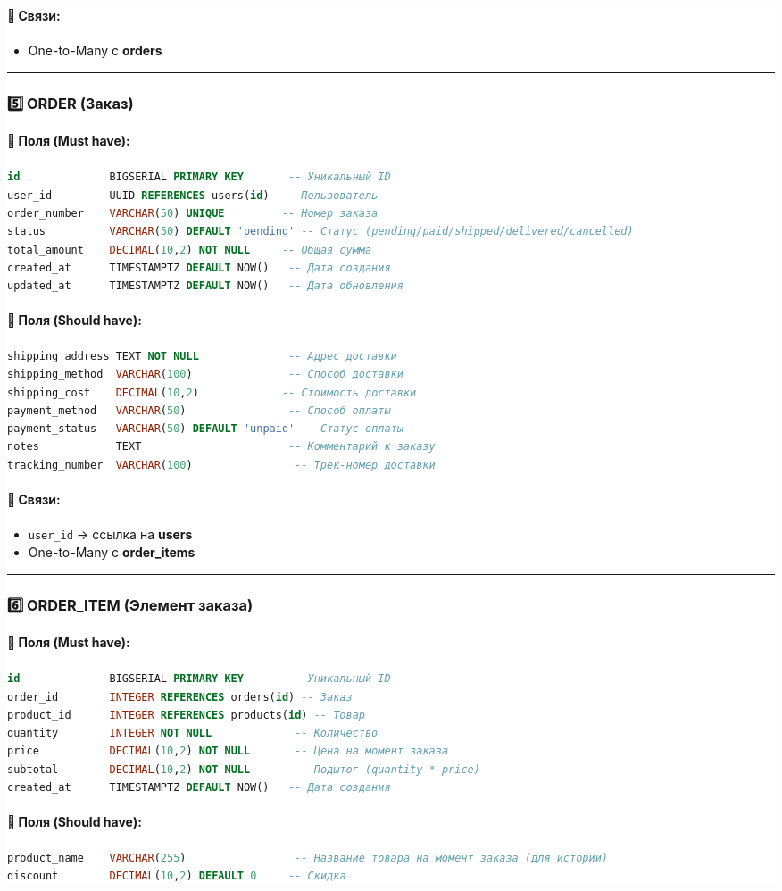 #### 🔗 Связи:
- One-to-Many с **orders**

---

### 5️⃣ **ORDER** (Заказ)

#### 📌 Поля (Must have):
```sql
id              BIGSERIAL PRIMARY KEY       -- Уникальный ID
user_id         UUID REFERENCES users(id)  -- Пользователь
order_number    VARCHAR(50) UNIQUE         -- Номер заказа
status          VARCHAR(50) DEFAULT 'pending' -- Статус (pending/paid/shipped/delivered/cancelled)
total_amount    DECIMAL(10,2) NOT NULL     -- Общая сумма
created_at      TIMESTAMPTZ DEFAULT NOW()   -- Дата создания
updated_at      TIMESTAMPTZ DEFAULT NOW()   -- Дата обновления
```

#### 📎 Поля (Should have):
```sql
shipping_address TEXT NOT NULL              -- Адрес доставки
shipping_method  VARCHAR(100)               -- Способ доставки
shipping_cost    DECIMAL(10,2)             -- Стоимость доставки
payment_method   VARCHAR(50)                -- Способ оплаты
payment_status   VARCHAR(50) DEFAULT 'unpaid' -- Статус оплаты
notes            TEXT                       -- Комментарий к заказу
tracking_number  VARCHAR(100)                -- Трек-номер доставки
```

#### 🔗 Связи:
- `user_id` → ссылка на **users**
- One-to-Many с **order_items**

---

### 6️⃣ **ORDER_ITEM** (Элемент заказа)

#### 📌 Поля (Must have):
```sql
id              BIGSERIAL PRIMARY KEY       -- Уникальный ID
order_id        INTEGER REFERENCES orders(id) -- Заказ
product_id      INTEGER REFERENCES products(id) -- Товар
quantity        INTEGER NOT NULL             -- Количество
price           DECIMAL(10,2) NOT NULL       -- Цена на момент заказа
subtotal        DECIMAL(10,2) NOT NULL       -- Подытог (quantity * price)
created_at      TIMESTAMPTZ DEFAULT NOW()   -- Дата создания
```

#### 📎 Поля (Should have):
```sql
product_name    VARCHAR(255)                 -- Название товара на момент заказа (для истории)
discount        DECIMAL(10,2) DEFAULT 0     -- Скидка
```
